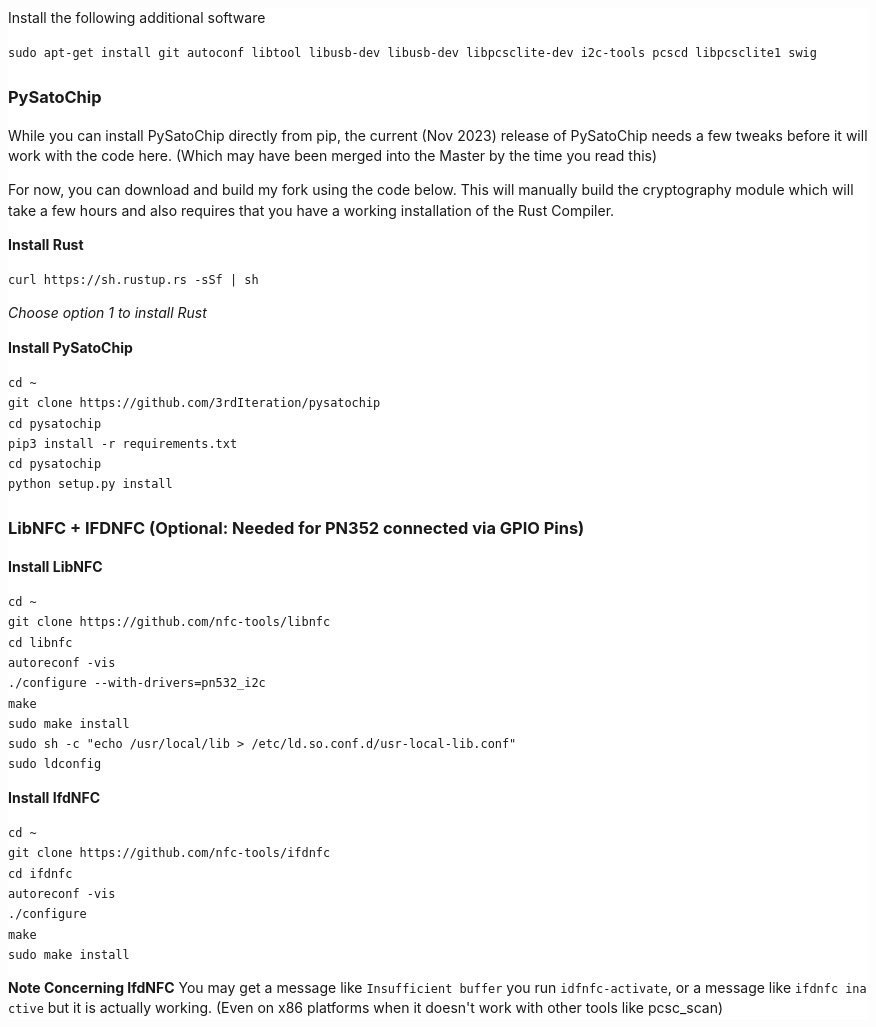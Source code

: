 Install the following additional software

    sudo apt-get install git autoconf libtool libusb-dev libusb-dev libpcsclite-dev i2c-tools pcscd libpcsclite1 swig

### PySatoChip
While you can install PySatoChip directly from pip, the current (Nov 2023) release of PySatoChip needs a few tweaks before it will work with the code here. (Which may have been merged into the Master by the time you read this)

For now, you can download and build my fork using the code below. This will manually build the cryptography module which will take a few hours and also requires that you have a working installation of the Rust Compiler.

**Install Rust**

    curl https://sh.rustup.rs -sSf | sh

_Choose option 1 to install Rust_

**Install PySatoChip**

    cd ~
    git clone https://github.com/3rdIteration/pysatochip
    cd pysatochip
    pip3 install -r requirements.txt
    cd pysatochip
    python setup.py install

### LibNFC + IFDNFC (Optional: Needed for PN352 connected via GPIO Pins)

**Install LibNFC**

    cd ~
    git clone https://github.com/nfc-tools/libnfc
    cd libnfc
    autoreconf -vis
    ./configure --with-drivers=pn532_i2c
    make
    sudo make install
    sudo sh -c "echo /usr/local/lib > /etc/ld.so.conf.d/usr-local-lib.conf"
    sudo ldconfig

**Install IfdNFC**

    cd ~
    git clone https://github.com/nfc-tools/ifdnfc
    cd ifdnfc
    autoreconf -vis
    ./configure
    make
    sudo make install

**Note Concerning IfdNFC**
You may get a message like `Insufficient buffer` you run `idfnfc-activate`, or a message like `ifdnfc inactive` but it is actually working. (Even on x86 platforms when it doesn't work with other tools like pcsc_scan) 
